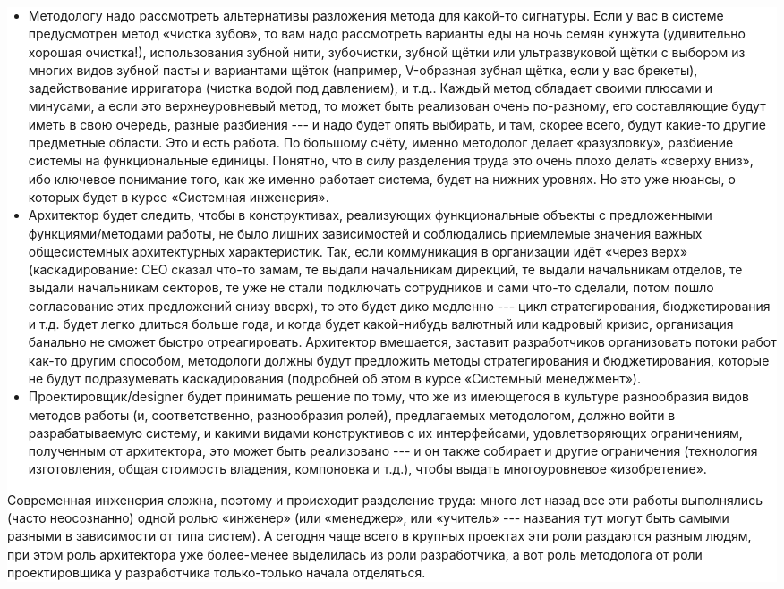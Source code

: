 -   Методологу надо рассмотреть альтернативы разложения метода для
    какой-то сигнатуры. Если у вас в системе предусмотрен метод «чистка
    зубов», то вам надо рассмотреть варианты еды на ночь семян кунжута
    (удивительно хорошая очистка!), использования зубной нити,
    зубочистки, зубной щётки или ультразвуковой щётки с выбором из
    многих видов зубной пасты и вариантами щёток (например, V-образная
    зубная щётка, если у вас брекеты), задействование ирригатора (чистка
    водой под давлением), и т.д.. Каждый метод обладает своими плюсами и
    минусами, а если это верхнеуровневый метод, то может быть реализован
    очень по-разному, его составляющие будут иметь в свою очередь,
    разные разбиения --- и надо будет опять выбирать, и там, скорее
    всего, будут какие-то другие предметные области. Это и есть работа.
    По большому счёту, именно методолог делает «разузловку», разбиение
    системы на функциональные единицы. Понятно, что в силу разделения
    труда это очень плохо делать «сверху вниз», ибо ключевое понимание
    того, как же именно работает система, будет на нижних уровнях. Но
    это уже нюансы, о которых будет в курсе «Системная инженерия».
-   Архитектор будет следить, чтобы в конструктивах, реализующих
    функциональные объекты с предложенными функциями/методами работы, не
    было лишних зависимостей и соблюдались приемлемые значения важных
    общесистемных архитектурных характеристик. Так, если коммуникация в
    организации идёт «через верх» (каскадирование: CEO сказал что-то
    замам, те выдали начальникам дирекций, те выдали начальникам
    отделов, те выдали начальникам секторов, те уже не стали подключать
    сотрудников и сами что-то сделали, потом пошло согласование этих
    предложений снизу вверх), то это будет дико медленно --- цикл
    стратегирования, бюджетирования и т.д. будет легко длиться больше
    года, и когда будет какой-нибудь валютный или кадровый кризис,
    организация банально не сможет быстро отреагировать. Архитектор
    вмешается, заставит разработчиков организовать потоки работ как-то
    другим способом, методологи должны будут предложить методы
    стратегирования и бюджетирования, которые не будут подразумевать
    каскадирования (подробней об этом в курсе «Системный менеджмент»).
-   Проектировщик/designer будет принимать решение по тому, что же из
    имеющегося в культуре разнообразия видов методов работы (и,
    соответственно, разнообразия ролей), предлагаемых методологом,
    должно войти в разрабатываемую систему, и какими видами
    конструктивов с их интерфейсами, удовлетворяющих ограничениям,
    полученным от архитектора, это может быть реализовано --- и он также
    собирает и другие ограничения (технология изготовления, общая
    стоимость владения, компоновка и т.д.), чтобы выдать многоуровневое
    «изобретение».

Современная инженерия сложна, поэтому и происходит разделение труда:
много лет назад все эти работы выполнялись (часто неосознанно) одной
ролью «инженер» (или «менеджер», или «учитель» --- названия тут могут
быть самыми разными в зависимости от типа систем). А сегодня чаще всего
в крупных проектах эти роли раздаются разным людям, при этом роль
архитектора уже более-менее выделилась из роли разработчика, а вот роль
методолога от роли проектировщика у разработчика только-только начала
отделяться.
